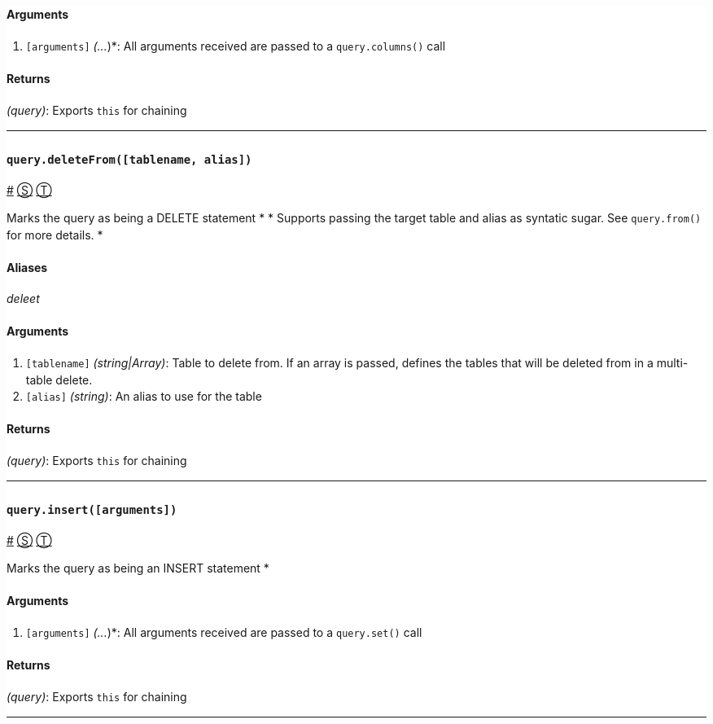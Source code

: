 #### Arguments
1. `[arguments]` *(...*)*: All arguments received are passed to a `query.columns()` call

#### Returns
*(query)*: Exports `this` for chaining

* * *






### <a id="querydeletefromtablename-alias"></a>`query.deleteFrom([tablename, alias])`
<a href="#querydeletefromtablename-alias">#</a> [&#x24C8;](https://github.com/ChiperSoft/QueryizeJS/blob/master/queryize.js#L310 "View in source") [&#x24C9;][1]

Marks the query as being a DELETE statement
	 *
	 * Supports passing the target table and alias as syntatic sugar.  See `query.from()` for more details.
	 *

#### Aliases
*deleet*

#### Arguments
1. `[tablename]` *(string|Array<string>)*: Table to delete from. If an array is passed, defines the tables that will be deleted from in a multi-table delete.
2. `[alias]` *(string)*: An alias to use for the table

#### Returns
*(query)*: Exports `this` for chaining

* * *






### <a id="queryinsertarguments"></a>`query.insert([arguments])`
<a href="#queryinsertarguments">#</a> [&#x24C8;](https://github.com/ChiperSoft/QueryizeJS/blob/master/queryize.js#L334 "View in source") [&#x24C9;][1]

Marks the query as being an INSERT statement
	 *

#### Arguments
1. `[arguments]` *(...*)*: All arguments received are passed to a `query.set()` call

#### Returns
*(query)*: Exports `this` for chaining

* * *


  [1]: #queryize "Jump back to the TOC."
